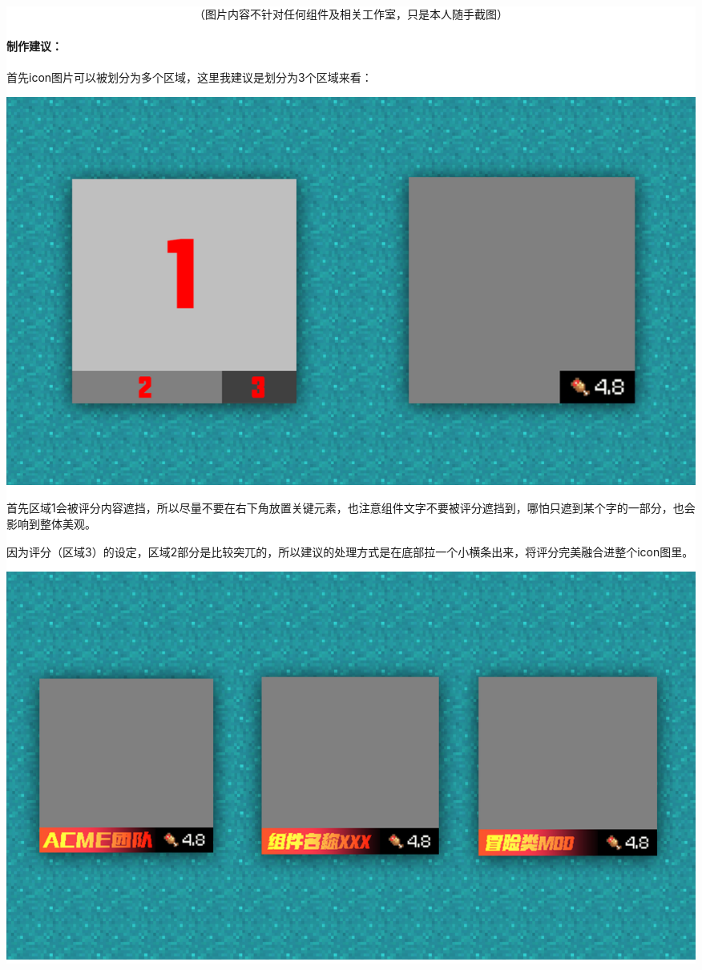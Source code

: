 <center>（图片内容不针对任何组件及相关工作室，只是本人随手截图）</center>



#### 制作建议：

首先icon图片可以被划分为多个区域，这里我建议是划分为3个区域来看：

![](./images/1_4.png)



首先区域1会被评分内容遮挡，所以尽量不要在右下角放置关键元素，也注意组件文字不要被评分遮挡到，哪怕只遮到某个字的一部分，也会影响到整体美观。

因为评分（区域3）的设定，区域2部分是比较突兀的，所以建议的处理方式是在底部拉一个小横条出来，将评分完美融合进整个icon图里。

![](./images/1_5.png)
